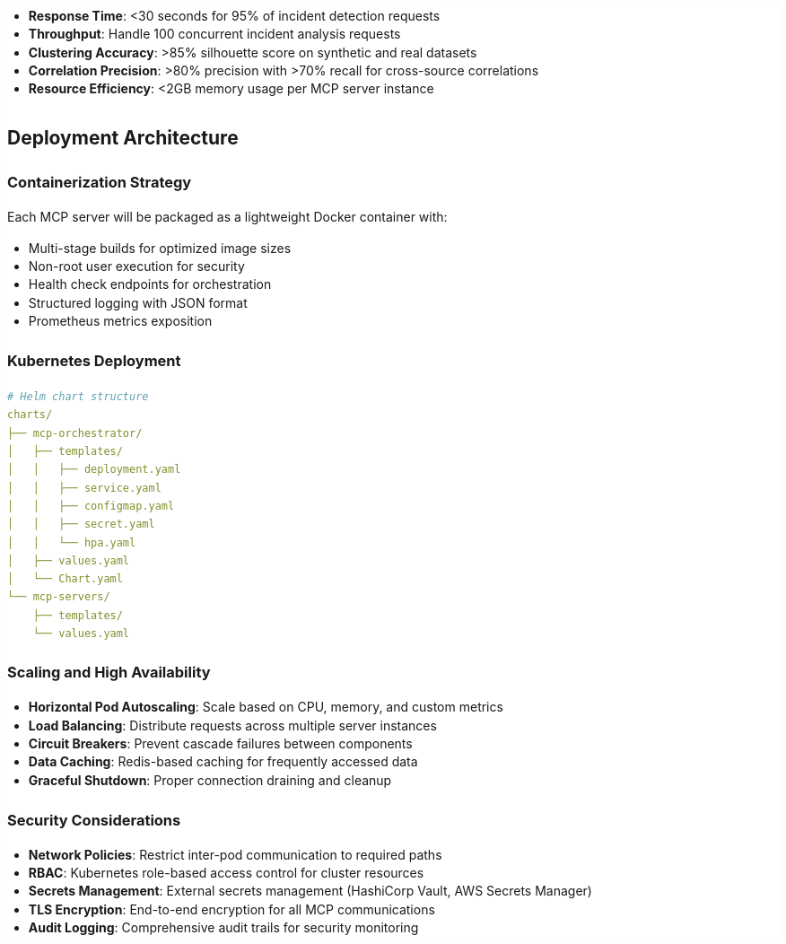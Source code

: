 - **Response Time**: <30 seconds for 95% of incident detection requests
- **Throughput**: Handle 100 concurrent incident analysis requests
- **Clustering Accuracy**: >85% silhouette score on synthetic and real datasets
- **Correlation Precision**: >80% precision with >70% recall for cross-source correlations
- **Resource Efficiency**: <2GB memory usage per MCP server instance

## Deployment Architecture

### Containerization Strategy

Each MCP server will be packaged as a lightweight Docker container with:
- Multi-stage builds for optimized image sizes
- Non-root user execution for security
- Health check endpoints for orchestration
- Structured logging with JSON format
- Prometheus metrics exposition

### Kubernetes Deployment

```yaml
# Helm chart structure
charts/
├── mcp-orchestrator/
│   ├── templates/
│   │   ├── deployment.yaml
│   │   ├── service.yaml
│   │   ├── configmap.yaml
│   │   ├── secret.yaml
│   │   └── hpa.yaml
│   ├── values.yaml
│   └── Chart.yaml
└── mcp-servers/
    ├── templates/
    └── values.yaml
```

### Scaling and High Availability

- **Horizontal Pod Autoscaling**: Scale based on CPU, memory, and custom metrics
- **Load Balancing**: Distribute requests across multiple server instances
- **Circuit Breakers**: Prevent cascade failures between components
- **Data Caching**: Redis-based caching for frequently accessed data
- **Graceful Shutdown**: Proper connection draining and cleanup

### Security Considerations

- **Network Policies**: Restrict inter-pod communication to required paths
- **RBAC**: Kubernetes role-based access control for cluster resources
- **Secrets Management**: External secrets management (HashiCorp Vault, AWS Secrets Manager)
- **TLS Encryption**: End-to-end encryption for all MCP communications
- **Audit Logging**: Comprehensive audit trails for security monitoring